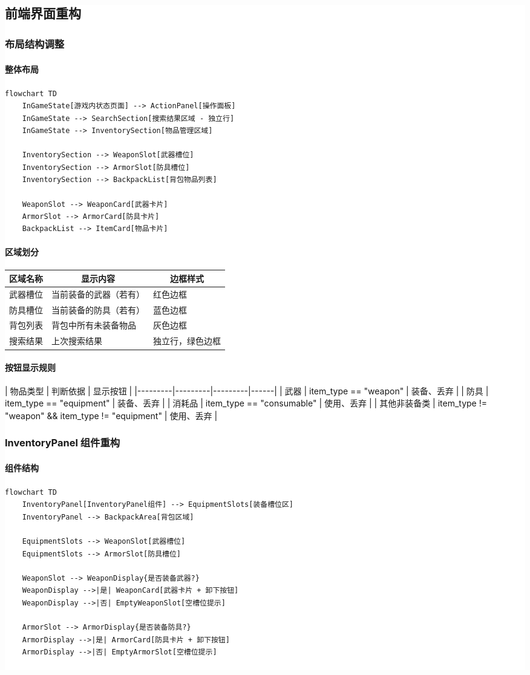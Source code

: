 ## 前端界面重构

### 布局结构调整

#### 整体布局

```mermaid
flowchart TD
    InGameState[游戏内状态页面] --> ActionPanel[操作面板]
    InGameState --> SearchSection[搜索结果区域 - 独立行]
    InGameState --> InventorySection[物品管理区域]
    
    InventorySection --> WeaponSlot[武器槽位]
    InventorySection --> ArmorSlot[防具槽位]
    InventorySection --> BackpackList[背包物品列表]
    
    WeaponSlot --> WeaponCard[武器卡片]
    ArmorSlot --> ArmorCard[防具卡片]
    BackpackList --> ItemCard[物品卡片]
```

#### 区域划分

| 区域名称 | 显示内容 | 边框样式 |
|---------|---------|---------|
| 武器槽位 | 当前装备的武器（若有） | 红色边框 |
| 防具槽位 | 当前装备的防具（若有） | 蓝色边框 |
| 背包列表 | 背包中所有未装备物品 | 灰色边框 |
| 搜索结果 | 上次搜索结果 | 独立行，绿色边框 |

#### 按钮显示规则

| 物品类型 | 判断依据 | 显示按钮 |
|---------|---------|---------|------|
| 武器 | item_type == "weapon" | 装备、丢弃 |
| 防具 | item_type == "equipment" | 装备、丢弃 |
| 消耗品 | item_type == "consumable" | 使用、丢弃 |
| 其他非装备类 | item_type != "weapon" && item_type != "equipment" | 使用、丢弃 |

### InventoryPanel 组件重构

#### 组件结构

```mermaid
flowchart TD
    InventoryPanel[InventoryPanel组件] --> EquipmentSlots[装备槽位区]
    InventoryPanel --> BackpackArea[背包区域]
    
    EquipmentSlots --> WeaponSlot[武器槽位]
    EquipmentSlots --> ArmorSlot[防具槽位]
    
    WeaponSlot --> WeaponDisplay{是否装备武器?}
    WeaponDisplay -->|是| WeaponCard[武器卡片 + 卸下按钮]
    WeaponDisplay -->|否| EmptyWeaponSlot[空槽位提示]
    
    ArmorSlot --> ArmorDisplay{是否装备防具?}
    ArmorDisplay -->|是| ArmorCard[防具卡片 + 卸下按钮]
    ArmorDisplay -->|否| EmptyArmorSlot[空槽位提示]
    
```